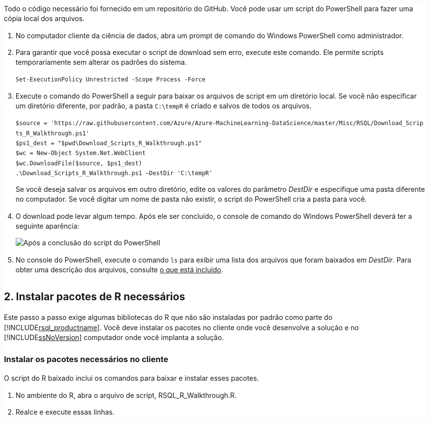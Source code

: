 Todo o código necessário foi fornecido em um repositório do GitHub. Você pode usar um script do PowerShell para fazer uma cópia local dos arquivos.

1.  No computador cliente da ciência de dados, abra um prompt de comando do Windows PowerShell como administrador.

2.  Para garantir que você possa executar o script de download sem erro, execute este comando. Ele permite scripts temporariamente sem alterar os padrões do sistema.

    ```
    Set-ExecutionPolicy Unrestricted -Scope Process -Force
    ```
      
3.  Execute o comando do PowerShell a seguir para baixar os arquivos de script em um diretório local. Se você não especificar um diretório diferente, por padrão, a pasta `C:\tempR` é criado e salvos de todos os arquivos.
  
    ```
    $source = 'https://raw.githubusercontent.com/Azure/Azure-MachineLearning-DataScience/master/Misc/RSQL/Download_Scripts_R_Walkthrough.ps1'  
    $ps1_dest = "$pwd\Download_Scripts_R_Walkthrough.ps1"
    $wc = New-Object System.Net.WebClient
    $wc.DownloadFile($source, $ps1_dest)
    .\Download_Scripts_R_Walkthrough.ps1 –DestDir 'C:\tempR'
    ```
  
    Se você deseja salvar os arquivos em outro diretório, edite os valores do parâmetro *DestDir* e especifique uma pasta diferente no computador. Se você digitar um nome de pasta não existir, o script do PowerShell cria a pasta para você.
  
4.  O download pode levar algum tempo. Após ele ser concluído, o console de comando do Windows PowerShell deverá ter a seguinte aparência:
  
    ![Após a conclusão do script do PowerShell](media/rsql-e2e-psscriptresults.PNG "Após a conclusão do script do PowerShell")
  
5.  No console do PowerShell, execute o comando `ls` para exibir uma lista dos arquivos que foram baixados em *DestDir*.  Para obter uma descrição dos arquivos, consulte [o que está incluído](#What-the-Download-Includes).

## <a name="2-install-required-r-packages"></a>2. Instalar pacotes de R necessários

Este passo a passo exige algumas bibliotecas do R que não são instaladas por padrão como parte do [!INCLUDE[rsql_productname](../../includes/rsql-productname-md.md)]. Você deve instalar os pacotes no cliente onde você desenvolve a solução e no [!INCLUDE[ssNoVersion](../../includes/ssnoversion-md.md)] computador onde você implanta a solução.

### <a name="install-required-packages-on-the-client"></a>Instalar os pacotes necessários no cliente

O script do R baixado inclui os comandos para baixar e instalar esses pacotes.

1. No ambiente do R, abra o arquivo de script, RSQL_R_Walkthrough.R.

2. Realce e execute essas linhas.
    